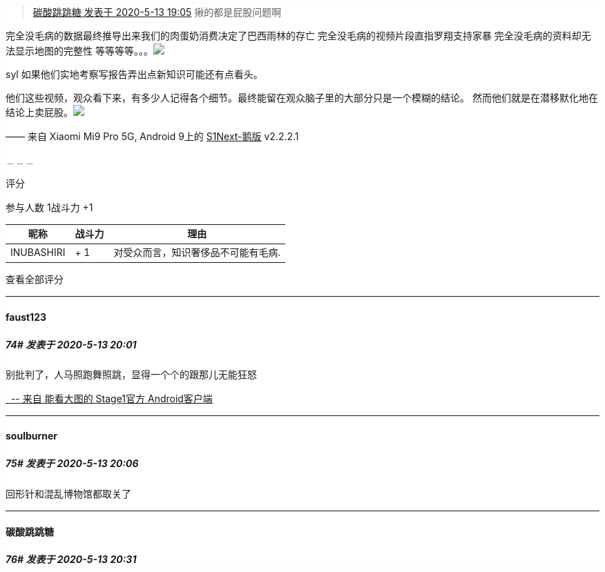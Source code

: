
<blockquote><a href="httphttps://bbs.saraba1st.com/2b/forum.php?mod=redirect&amp;goto=findpost&amp;pid=47406802&amp;ptid=1934680" target="_blank">碳酸跳跳糖 发表于 2020-5-13 19:05</a>
揪的都是屁股问题啊</blockquote>
完全没毛病的数据最终推导出来我们的肉蛋奶消费决定了巴西雨林的存亡
完全没毛病的视频片段直指罗翔支持家暴
完全没毛病的资料却无法显示地图的完整性
等等等等。。。<img src="https://static.saraba1st.com/image/smiley/face2017/067.png" referrerpolicy="no-referrer">

syl
如果他们实地考察写报告弄出点新知识可能还有点看头。

他们这些视频，观众看下来，有多少人记得各个细节。最终能留在观众脑子里的大部分只是一个模糊的结论。
然而他们就是在潜移默化地在结论上卖屁股。<img src="https://static.saraba1st.com/image/smiley/face2017/067.png" referrerpolicy="no-referrer">


—— 来自 Xiaomi Mi9 Pro 5G, Android 9上的 [S1Next-鹅版](https://github.com/ykrank/S1-Next/releases) v2.2.2.1


﹍﹍﹍

评分


 参与人数 1战斗力 +1

|昵称|战斗力|理由|
|----|---|---|
| INUBASHIRI| + 1|对受众而言，知识奢侈品不可能有毛病.|


查看全部评分


-----

####  faust123  
##### 74#       发表于 2020-5-13 20:01


别批判了，人马照跑舞照跳，显得一个个的跟那儿无能狂怒

[  -- 来自 能看大图的 Stage1官方 Android客户端](https://www.coolapk.com/apk/140634)


-----

####  soulburner  
##### 75#       发表于 2020-5-13 20:06


回形针和混乱博物馆都取关了


-----

####  碳酸跳跳糖  
##### 76#       发表于 2020-5-13 20:31
